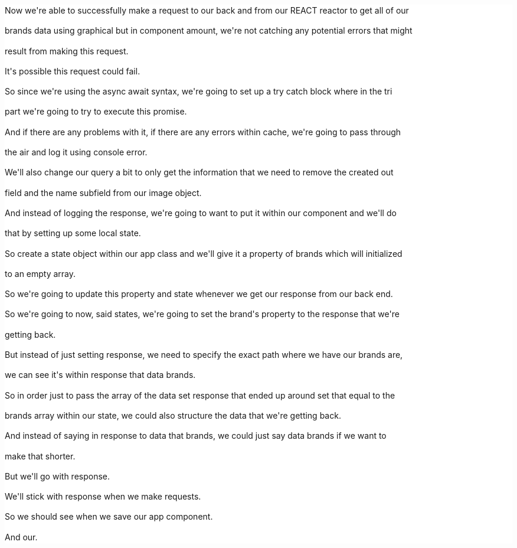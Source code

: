 Now we're able to successfully make a request to our back and from our REACT reactor to get all of our

brands data using graphical but in component amount, we're not catching any potential errors that might

result from making this request.

It's possible this request could fail.

So since we're using the async await syntax, we're going to set up a try catch block where in the tri

part we're going to try to execute this promise.

And if there are any problems with it, if there are any errors within cache, we're going to pass through

the air and log it using console error.

We'll also change our query a bit to only get the information that we need to remove the created out

field and the name subfield from our image object.

And instead of logging the response, we're going to want to put it within our component and we'll do

that by setting up some local state.

So create a state object within our app class and we'll give it a property of brands which will initialized

to an empty array.

So we're going to update this property and state whenever we get our response from our back end.

So we're going to now, said states, we're going to set the brand's property to the response that we're

getting back.

But instead of just setting response, we need to specify the exact path where we have our brands are,

we can see it's within response that data brands.

So in order just to pass the array of the data set response that ended up around set that equal to the

brands array within our state, we could also structure the data that we're getting back.

And instead of saying in response to data that brands, we could just say data brands if we want to

make that shorter.

But we'll go with response.

We'll stick with response when we make requests.

So we should see when we save our app component.

And our.
